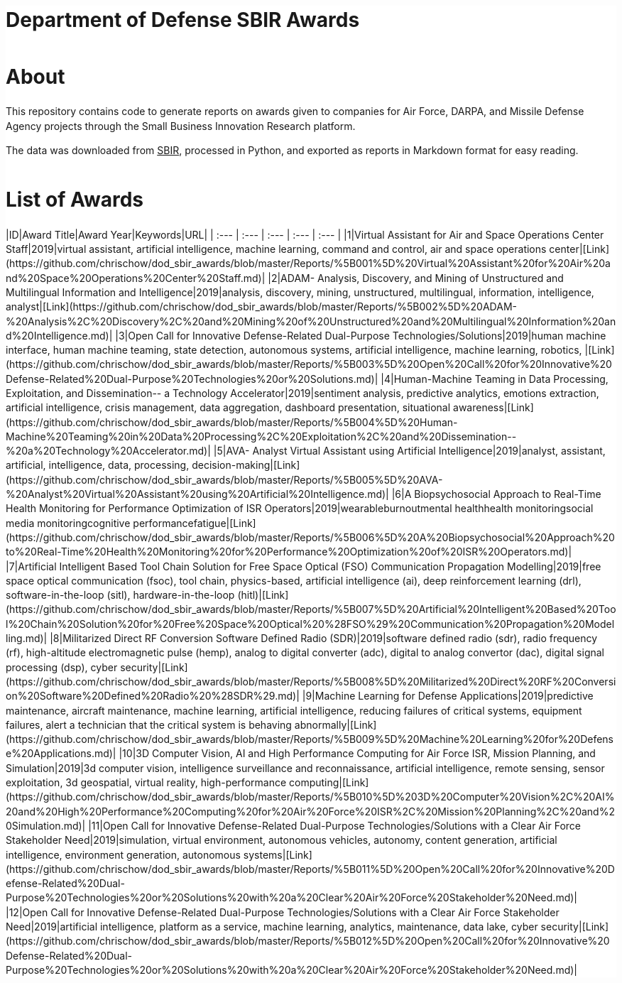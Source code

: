 
Department of Defense SBIR Awards
=================================

# About


This repository contains code to generate reports on awards given to companies for Air Force, DARPA, and Missile Defense Agency projects through the Small Business Innovation Research platform.

The data was downloaded from [SBIR](https://www.sbir.gov/sbirsearch/award/all), processed in Python, and exported as reports in Markdown format for easy reading.  

# List of Awards

<div id="datatable">
|ID|Award Title|Award Year|Keywords|URL|
| :--- | :--- | :--- | :--- | :--- |
|1|Virtual Assistant for Air and Space Operations Center Staff|2019|virtual assistant, artificial intelligence, machine learning, command and control, air and space operations center|[Link](https://github.com/chrischow/dod_sbir_awards/blob/master/Reports/%5B001%5D%20Virtual%20Assistant%20for%20Air%20and%20Space%20Operations%20Center%20Staff.md)|
|2|ADAM- Analysis, Discovery, and Mining of Unstructured and Multilingual Information and Intelligence|2019|analysis, discovery, mining, unstructured, multilingual, information, intelligence, analyst|[Link](https://github.com/chrischow/dod_sbir_awards/blob/master/Reports/%5B002%5D%20ADAM-%20Analysis%2C%20Discovery%2C%20and%20Mining%20of%20Unstructured%20and%20Multilingual%20Information%20and%20Intelligence.md)|
|3|Open Call for Innovative Defense-Related Dual-Purpose Technologies/Solutions|2019|human machine interface, human machine teaming, state detection, autonomous systems, artificial intelligence, machine learning, robotics, |[Link](https://github.com/chrischow/dod_sbir_awards/blob/master/Reports/%5B003%5D%20Open%20Call%20for%20Innovative%20Defense-Related%20Dual-Purpose%20Technologies%20or%20Solutions.md)|
|4|Human-Machine Teaming in Data Processing, Exploitation, and Dissemination-- a Technology Accelerator|2019|sentiment analysis, predictive analytics, emotions extraction, artificial intelligence, crisis management, data aggregation, dashboard presentation, situational awareness|[Link](https://github.com/chrischow/dod_sbir_awards/blob/master/Reports/%5B004%5D%20Human-Machine%20Teaming%20in%20Data%20Processing%2C%20Exploitation%2C%20and%20Dissemination--%20a%20Technology%20Accelerator.md)|
|5|AVA- Analyst Virtual Assistant using Artificial Intelligence|2019|analyst, assistant, artificial, intelligence, data, processing, decision-making|[Link](https://github.com/chrischow/dod_sbir_awards/blob/master/Reports/%5B005%5D%20AVA-%20Analyst%20Virtual%20Assistant%20using%20Artificial%20Intelligence.md)|
|6|A Biopsychosocial Approach to Real-Time Health Monitoring for Performance Optimization of ISR Operators|2019|wearableburnoutmental healthhealth monitoringsocial media monitoringcognitive performancefatigue|[Link](https://github.com/chrischow/dod_sbir_awards/blob/master/Reports/%5B006%5D%20A%20Biopsychosocial%20Approach%20to%20Real-Time%20Health%20Monitoring%20for%20Performance%20Optimization%20of%20ISR%20Operators.md)|
|7|Artificial Intelligent Based Tool Chain Solution for Free Space Optical (FSO) Communication Propagation Modelling|2019|free space optical communication (fsoc), tool chain, physics-based, artificial intelligence (ai), deep reinforcement learning (drl), software-in-the-loop (sitl), hardware-in-the-loop (hitl)|[Link](https://github.com/chrischow/dod_sbir_awards/blob/master/Reports/%5B007%5D%20Artificial%20Intelligent%20Based%20Tool%20Chain%20Solution%20for%20Free%20Space%20Optical%20%28FSO%29%20Communication%20Propagation%20Modelling.md)|
|8|Militarized Direct RF Conversion Software Defined Radio (SDR)|2019|software defined radio (sdr), radio frequency (rf), high-altitude electromagnetic pulse (hemp), analog to digital converter (adc), digital to analog convertor (dac), digital signal processing (dsp), cyber security|[Link](https://github.com/chrischow/dod_sbir_awards/blob/master/Reports/%5B008%5D%20Militarized%20Direct%20RF%20Conversion%20Software%20Defined%20Radio%20%28SDR%29.md)|
|9|Machine Learning for Defense Applications|2019|predictive maintenance, aircraft maintenance, machine learning, artificial intelligence, reducing failures of critical systems, equipment failures, alert a technician that the critical system is behaving abnormally|[Link](https://github.com/chrischow/dod_sbir_awards/blob/master/Reports/%5B009%5D%20Machine%20Learning%20for%20Defense%20Applications.md)|
|10|3D Computer Vision, AI and High Performance Computing for Air Force ISR, Mission Planning, and Simulation|2019|3d computer vision, intelligence surveillance and reconnaissance, artificial intelligence, remote sensing, sensor exploitation, 3d geospatial, virtual reality, high-performance computing|[Link](https://github.com/chrischow/dod_sbir_awards/blob/master/Reports/%5B010%5D%203D%20Computer%20Vision%2C%20AI%20and%20High%20Performance%20Computing%20for%20Air%20Force%20ISR%2C%20Mission%20Planning%2C%20and%20Simulation.md)|
|11|Open Call for Innovative Defense-Related Dual-Purpose Technologies/Solutions with a Clear Air Force Stakeholder Need|2019|simulation, virtual environment, autonomous vehicles, autonomy, content generation, artificial intelligence, environment generation, autonomous systems|[Link](https://github.com/chrischow/dod_sbir_awards/blob/master/Reports/%5B011%5D%20Open%20Call%20for%20Innovative%20Defense-Related%20Dual-Purpose%20Technologies%20or%20Solutions%20with%20a%20Clear%20Air%20Force%20Stakeholder%20Need.md)|
|12|Open Call for Innovative Defense-Related Dual-Purpose Technologies/Solutions with a Clear Air Force Stakeholder Need|2019|artificial intelligence, platform as a service, machine learning, analytics, maintenance, data lake, cyber security|[Link](https://github.com/chrischow/dod_sbir_awards/blob/master/Reports/%5B012%5D%20Open%20Call%20for%20Innovative%20Defense-Related%20Dual-Purpose%20Technologies%20or%20Solutions%20with%20a%20Clear%20Air%20Force%20Stakeholder%20Need.md)|